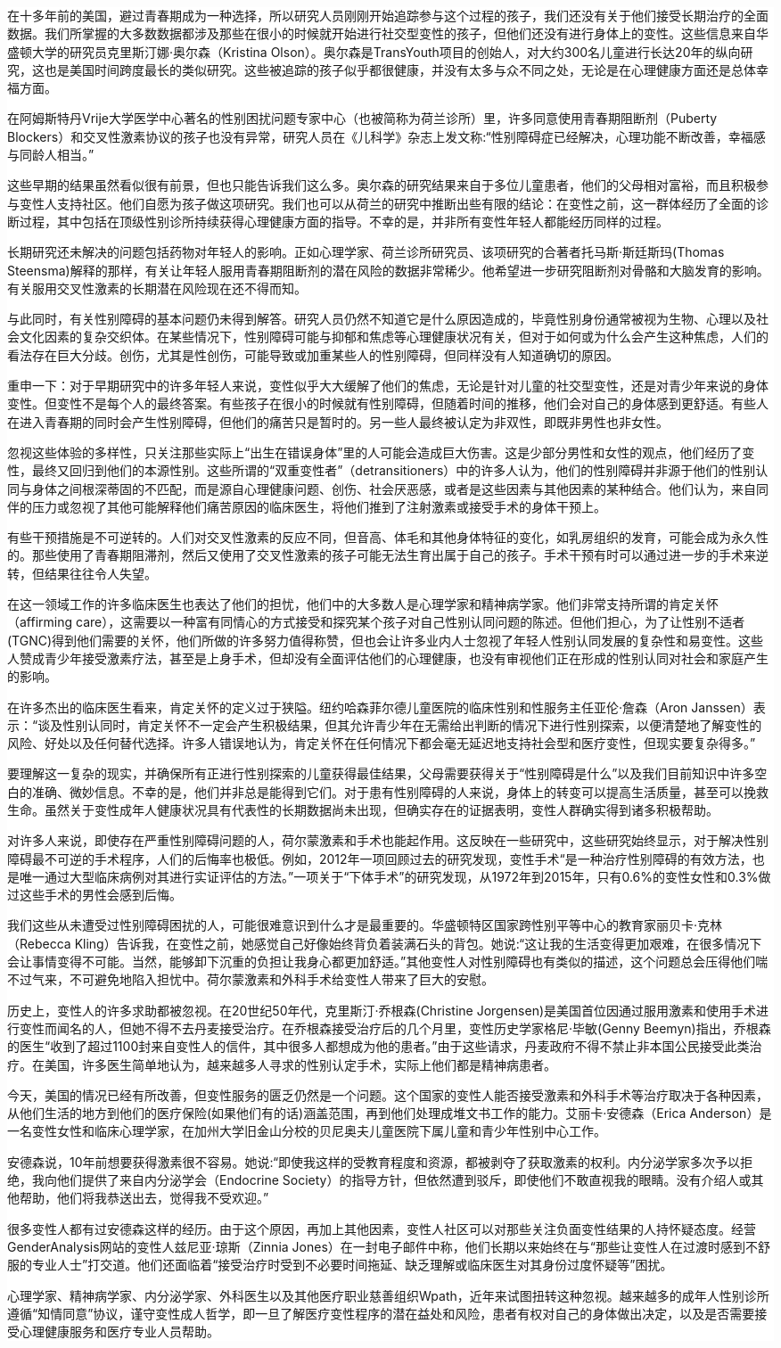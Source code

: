 在十多年前的美国，避过青春期成为一种选择，所以研究人员刚刚开始追踪参与这个过程的孩子，我们还没有关于他们接受长期治疗的全面数据。我们所掌握的大多数数据都涉及那些在很小的时候就开始进行社交型变性的孩子，但他们还没有进行身体上的变性。这些信息来自华盛顿大学的研究员克里斯汀娜·奥尔森（Kristina Olson）。奥尔森是TransYouth项目的创始人，对大约300名儿童进行长达20年的纵向研究，这也是美国时间跨度最长的类似研究。这些被追踪的孩子似乎都很健康，并没有太多与众不同之处，无论是在心理健康方面还是总体幸福方面。

在阿姆斯特丹Vrije大学医学中心著名的性别困扰问题专家中心（也被简称为荷兰诊所）里，许多同意使用青春期阻断剂（Puberty Blockers）和交叉性激素协议的孩子也没有异常，研究人员在《儿科学》杂志上发文称:“性别障碍症已经解决，心理功能不断改善，幸福感与同龄人相当。”

这些早期的结果虽然看似很有前景，但也只能告诉我们这么多。奥尔森的研究结果来自于多位儿童患者，他们的父母相对富裕，而且积极参与变性人支持社区。他们自愿为孩子做这项研究。我们也可以从荷兰的研究中推断出些有限的结论：在变性之前，这一群体经历了全面的诊断过程，其中包括在顶级性别诊所持续获得心理健康方面的指导。不幸的是，并非所有变性年轻人都能经历同样的过程。

长期研究还未解决的问题包括药物对年轻人的影响。正如心理学家、荷兰诊所研究员、该项研究的合著者托马斯·斯廷斯玛(Thomas Steensma)解释的那样，有关让年轻人服用青春期阻断剂的潜在风险的数据非常稀少。他希望进一步研究阻断剂对骨骼和大脑发育的影响。有关服用交叉性激素的长期潜在风险现在还不得而知。

与此同时，有关性别障碍的基本问题仍未得到解答。研究人员仍然不知道它是什么原因造成的，毕竟性别身份通常被视为生物、心理以及社会文化因素的复杂交织体。在某些情况下，性别障碍可能与抑郁和焦虑等心理健康状况有关，但对于如何或为什么会产生这种焦虑，人们的看法存在巨大分歧。创伤，尤其是性创伤，可能导致或加重某些人的性别障碍，但同样没有人知道确切的原因。

重申一下：对于早期研究中的许多年轻人来说，变性似乎大大缓解了他们的焦虑，无论是针对儿童的社交型变性，还是对青少年来说的身体变性。但变性不是每个人的最终答案。有些孩子在很小的时候就有性别障碍，但随着时间的推移，他们会对自己的身体感到更舒适。有些人在进入青春期的同时会产生性别障碍，但他们的痛苦只是暂时的。另一些人最终被认定为非双性，即既非男性也非女性。

忽视这些体验的多样性，只关注那些实际上“出生在错误身体”里的人可能会造成巨大伤害。这是少部分男性和女性的观点，他们经历了变性，最终又回归到他们的本源性别。这些所谓的“双重变性者”（detransitioners）中的许多人认为，他们的性别障碍并非源于他们的性别认同与身体之间根深蒂固的不匹配，而是源自心理健康问题、创伤、社会厌恶感，或者是这些因素与其他因素的某种结合。他们认为，来自同伴的压力或忽视了其他可能解释他们痛苦原因的临床医生，将他们推到了注射激素或接受手术的身体干预上。

有些干预措施是不可逆转的。人们对交叉性激素的反应不同，但音高、体毛和其他身体特征的变化，如乳房组织的发育，可能会成为永久性的。那些使用了青春期阻滞剂，然后又使用了交叉性激素的孩子可能无法生育出属于自己的孩子。手术干预有时可以通过进一步的手术来逆转，但结果往往令人失望。

在这一领域工作的许多临床医生也表达了他们的担忧，他们中的大多数人是心理学家和精神病学家。他们非常支持所谓的肯定关怀（affirming care），这需要以一种富有同情心的方式接受和探究某个孩子对自己性别认同问题的陈述。但他们担心，为了让性别不适者(TGNC)得到他们需要的关怀，他们所做的许多努力值得称赞，但也会让许多业内人士忽视了年轻人性别认同发展的复杂性和易变性。这些人赞成青少年接受激素疗法，甚至是上身手术，但却没有全面评估他们的心理健康，也没有审视他们正在形成的性别认同对社会和家庭产生的影响。

在许多杰出的临床医生看来，肯定关怀的定义过于狭隘。纽约哈森菲尔德儿童医院的临床性别和性服务主任亚伦·詹森（Aron Janssen）表示：“谈及性别认同时，肯定关怀不一定会产生积极结果，但其允许青少年在无需给出判断的情况下进行性别探索，以便清楚地了解变性的风险、好处以及任何替代选择。许多人错误地认为，肯定关怀在任何情况下都会毫无延迟地支持社会型和医疗变性，但现实要复杂得多。”

要理解这一复杂的现实，并确保所有正进行性别探索的儿童获得最佳结果，父母需要获得关于“性别障碍是什么”以及我们目前知识中许多空白的准确、微妙信息。不幸的是，他们并非总是能得到它们。对于患有性别障碍的人来说，身体上的转变可以提高生活质量，甚至可以挽救生命。虽然关于变性成年人健康状况具有代表性的长期数据尚未出现，但确实存在的证据表明，变性人群确实得到诸多积极帮助。

对许多人来说，即使存在严重性别障碍问题的人，荷尔蒙激素和手术也能起作用。这反映在一些研究中，这些研究始终显示，对于解决性别障碍最不可逆的手术程序，人们的后悔率也极低。例如，2012年一项回顾过去的研究发现，变性手术“是一种治疗性别障碍的有效方法，也是唯一通过大型临床病例对其进行实证评估的方法。”一项关于“下体手术”的研究发现，从1972年到2015年，只有0.6%的变性女性和0.3%做过这些手术的男性会感到后悔。

我们这些从未遭受过性别障碍困扰的人，可能很难意识到什么才是最重要的。华盛顿特区国家跨性别平等中心的教育家丽贝卡·克林（Rebecca Kling）告诉我，在变性之前，她感觉自己好像始终背负着装满石头的背包。她说:“这让我的生活变得更加艰难，在很多情况下会让事情变得不可能。当然，能够卸下沉重的负担让我身心都更加舒适。”其他变性人对性别障碍也有类似的描述，这个问题总会压得他们喘不过气来，不可避免地陷入担忧中。荷尔蒙激素和外科手术给变性人带来了巨大的安慰。

历史上，变性人的许多求助都被忽视。在20世纪50年代，克里斯汀·乔根森(Christine Jorgensen)是美国首位因通过服用激素和使用手术进行变性而闻名的人，但她不得不去丹麦接受治疗。在乔根森接受治疗后的几个月里，变性历史学家格尼·毕敏(Genny Beemyn)指出，乔根森的医生“收到了超过1100封来自变性人的信件，其中很多人都想成为他的患者。”由于这些请求，丹麦政府不得不禁止非本国公民接受此类治疗。在美国，许多医生简单地认为，越来越多人寻求的性别认定手术，实际上他们都是精神病患者。

今天，美国的情况已经有所改善，但变性服务的匮乏仍然是一个问题。这个国家的变性人能否接受激素和外科手术等治疗取决于各种因素，从他们生活的地方到他们的医疗保险(如果他们有的话)涵盖范围，再到他们处理成堆文书工作的能力。艾丽卡·安德森（Erica Anderson）是一名变性女性和临床心理学家，在加州大学旧金山分校的贝尼奥夫儿童医院下属儿童和青少年性别中心工作。

安德森说，10年前想要获得激素很不容易。她说:“即使我这样的受教育程度和资源，都被剥夺了获取激素的权利。内分泌学家多次予以拒绝，我向他们提供了来自内分泌学会（Endocrine Society）的指导方针，但依然遭到驳斥，即使他们不敢直视我的眼睛。没有介绍人或其他帮助，他们将我恭送出去，觉得我不受欢迎。”

很多变性人都有过安德森这样的经历。由于这个原因，再加上其他因素，变性人社区可以对那些关注负面变性结果的人持怀疑态度。经营GenderAnalysis网站的变性人兹尼亚·琼斯（Zinnia Jones）在一封电子邮件中称，他们长期以来始终在与“那些让变性人在过渡时感到不舒服的专业人士”打交道。他们还面临着“接受治疗时受到不必要时间拖延、缺乏理解或临床医生对其身份过度怀疑等”困扰。

心理学家、精神病学家、内分泌学家、外科医生以及其他医疗职业慈善组织Wpath，近年来试图扭转这种忽视。越来越多的成年人性别诊所遵循“知情同意”协议，谨守变性成人哲学，即一旦了解医疗变性程序的潜在益处和风险，患者有权对自己的身体做出决定，以及是否需要接受心理健康服务和医疗专业人员帮助。
